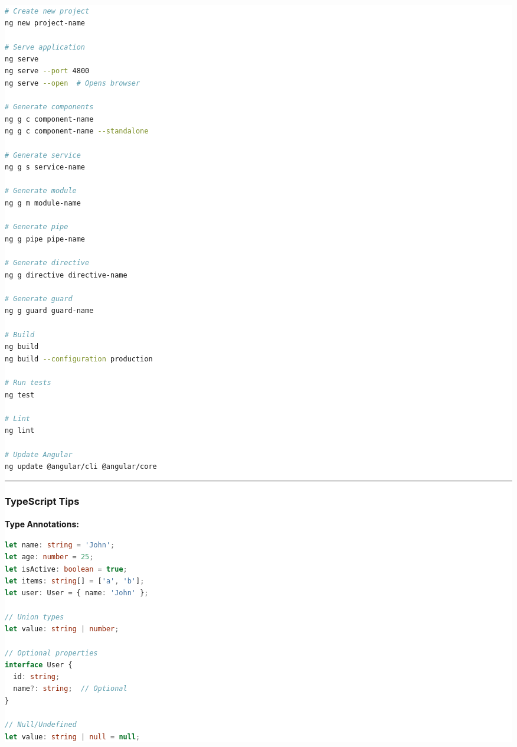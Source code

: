 ```bash
# Create new project
ng new project-name

# Serve application
ng serve
ng serve --port 4800
ng serve --open  # Opens browser

# Generate components
ng g c component-name
ng g c component-name --standalone

# Generate service
ng g s service-name

# Generate module
ng g m module-name

# Generate pipe
ng g pipe pipe-name

# Generate directive
ng g directive directive-name

# Generate guard
ng g guard guard-name

# Build
ng build
ng build --configuration production

# Run tests
ng test

# Lint
ng lint

# Update Angular
ng update @angular/cli @angular/core
```

---

### TypeScript Tips

**Type Annotations:**
```typescript
let name: string = 'John';
let age: number = 25;
let isActive: boolean = true;
let items: string[] = ['a', 'b'];
let user: User = { name: 'John' };

// Union types
let value: string | number;

// Optional properties
interface User {
  id: string;
  name?: string;  // Optional
}

// Null/Undefined
let value: string | null = null;
```